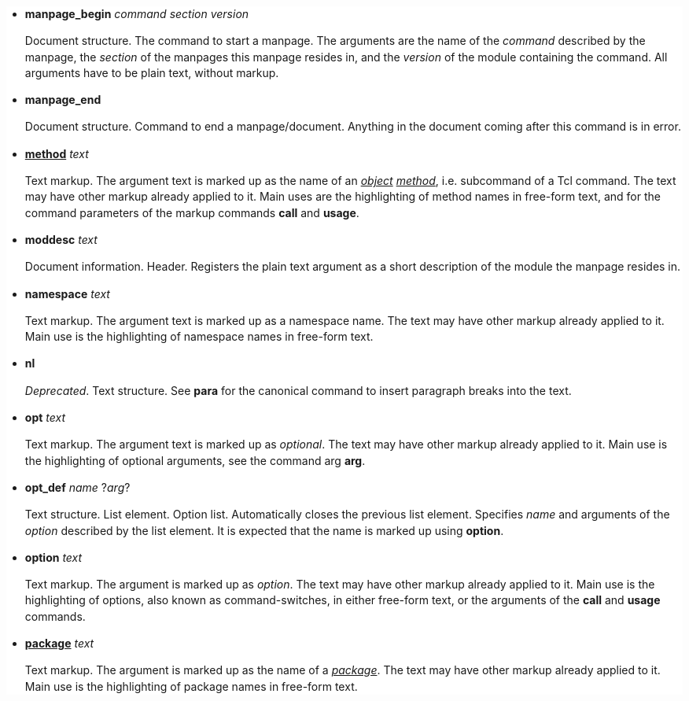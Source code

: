   - <a name='29'></a>__manpage\_begin__ *command* *section* *version*

    Document structure\. The command to start a manpage\. The arguments are the
    name of the *command* described by the manpage, the *section* of the
    manpages this manpage resides in, and the *version* of the module
    containing the command\. All arguments have to be plain text, without markup\.

  - <a name='30'></a>__manpage\_end__

    Document structure\. Command to end a manpage/document\. Anything in the
    document coming after this command is in error\.

  - <a name='31'></a>__[method](\.\./\.\./\.\./\.\./index\.md\#method)__ *text*

    Text markup\. The argument text is marked up as the name of an
    *[object](\.\./\.\./\.\./\.\./index\.md\#object)*
    *[method](\.\./\.\./\.\./\.\./index\.md\#method)*, i\.e\. subcommand of a Tcl
    command\. The text may have other markup already applied to it\. Main uses are
    the highlighting of method names in free\-form text, and for the command
    parameters of the markup commands __call__ and __usage__\.

  - <a name='32'></a>__moddesc__ *text*

    Document information\. Header\. Registers the plain text argument as a short
    description of the module the manpage resides in\.

  - <a name='33'></a>__namespace__ *text*

    Text markup\. The argument text is marked up as a namespace name\. The text
    may have other markup already applied to it\. Main use is the highlighting of
    namespace names in free\-form text\.

  - <a name='34'></a>__nl__

    *Deprecated*\. Text structure\. See __para__ for the canonical command
    to insert paragraph breaks into the text\.

  - <a name='35'></a>__opt__ *text*

    Text markup\. The argument text is marked up as *optional*\. The text may
    have other markup already applied to it\. Main use is the highlighting of
    optional arguments, see the command arg __arg__\.

  - <a name='36'></a>__opt\_def__ *name* ?*arg*?

    Text structure\. List element\. Option list\. Automatically closes the previous
    list element\. Specifies *name* and arguments of the *option* described
    by the list element\. It is expected that the name is marked up using
    __option__\.

  - <a name='37'></a>__option__ *text*

    Text markup\. The argument is marked up as *option*\. The text may have
    other markup already applied to it\. Main use is the highlighting of options,
    also known as command\-switches, in either free\-form text, or the arguments
    of the __call__ and __usage__ commands\.

  - <a name='38'></a>__[package](\.\./\.\./\.\./\.\./index\.md\#package)__ *text*

    Text markup\. The argument is marked up as the name of a
    *[package](\.\./\.\./\.\./\.\./index\.md\#package)*\. The text may have other
    markup already applied to it\. Main use is the highlighting of package names
    in free\-form text\.
